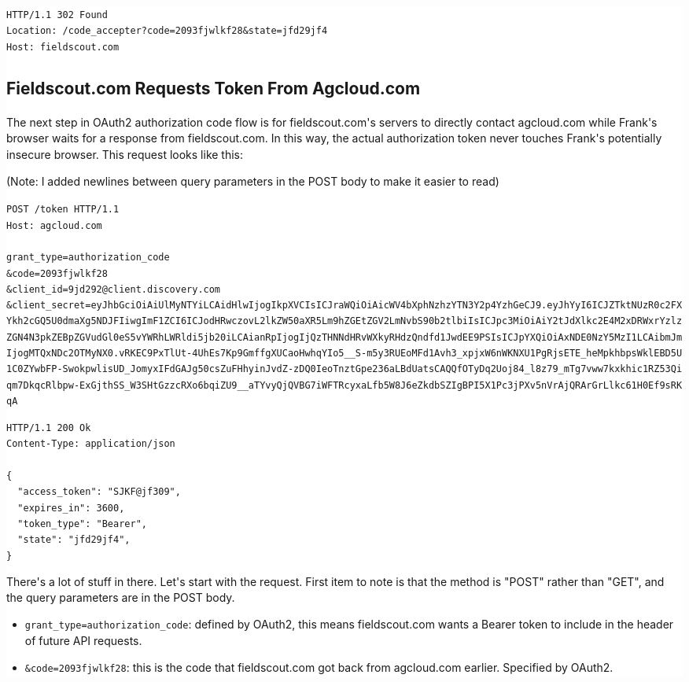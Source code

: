 ```http
HTTP/1.1 302 Found
Location: /code_accepter?code=2093fjwlkf28&state=jfd29jf4
Host: fieldscout.com
```

## Fieldscout.com Requests Token From Agcloud.com

The next step in OAuth2 authorization code flow is for fieldscout.com's servers to directly contact agcloud.com
while Frank's browser waits for a response from fieldscout.com.  In this way, the actual authorization token never
touches Frank's potentially insecure browser.  This request looks like this:

(Note: I added newlines between query parameters in the POST body to make it easier to read)
```http
POST /token HTTP/1.1
Host: agcloud.com

grant_type=authorization_code
&code=2093fjwlkf28
&client_id=9jd292@client.discovery.com
&client_secret=eyJhbGciOiAiUlMyNTYiLCAidHlwIjogIkpXVCIsICJraWQiOiAicWV4bXphNzhzYTN3Y2p4YzhGeCJ9.eyJhYyI6ICJZTktNUzR0c2FXYkh2cGQ5U0dmaXg5NDJFIiwgImF1ZCI6ICJodHRwczovL2lkZW50aXR5Lm9hZGEtZGV2LmNvbS90b2tlbiIsICJpc3MiOiAiY2tJdXlkc2E4M2xDRWxrYzlzZGN4N3pkZEBpZGVudGl0eS5vYWRhLWRldi5jb20iLCAianRpIjogIjQzTHNNdHRvWXkyRHdzQndfd1JwdEE9PSIsICJpYXQiOiAxNDE0NzY5MzI1LCAibmJmIjogMTQxNDc2OTMyNX0.vRKEC9PxTlUt-4UhEs7Kp9GmffgXUCaoHwhqYIo5__S-m5y3RUEoMFd1Avh3_xpjxW6nWKNXU1PgRjsETE_heMpkhbpsWklEBD5U1C0ZYwbFP-SwokpwlisUD_JomyxIFdGAJg50csZuFHhyinJvdZ-zDQ0IeoTnztGpe236aLBdUatsCAQQfOTyDq2Uoj84_l8z79_mTg7vww7kxkhic1RZ53Qiqm7DkqcRlbpw-ExGjthSS_W3SHtGzzcRXo6bqiZU9__aTYvyQjQVBG7iWFTRcyxaLfb5W8J6eZkdbSZIgBPI5X1Pc3jPXv5nVrAjQRArGrLlkc61H0Ef9sRKqA
```
```http
HTTP/1.1 200 Ok
Content-Type: application/json

{ 
  "access_token": "SJKF@jf309",
  "expires_in": 3600,
  "token_type": "Bearer",
  "state": "jfd29jf4",
}

```

There's a lot of stuff in there.  Let's start with the request.  First item to note is that the method is 
"POST" rather than "GET", and the query parameters are in the POST body.

- `grant_type=authorization_code`: defined by OAuth2, this means fieldscout.com wants a Bearer token to include in the header
  of future API requests.

- `&code=2093fjwlkf28`: this is the code that fieldscout.com got back from agcloud.com earlier.  Specified by OAuth2.
